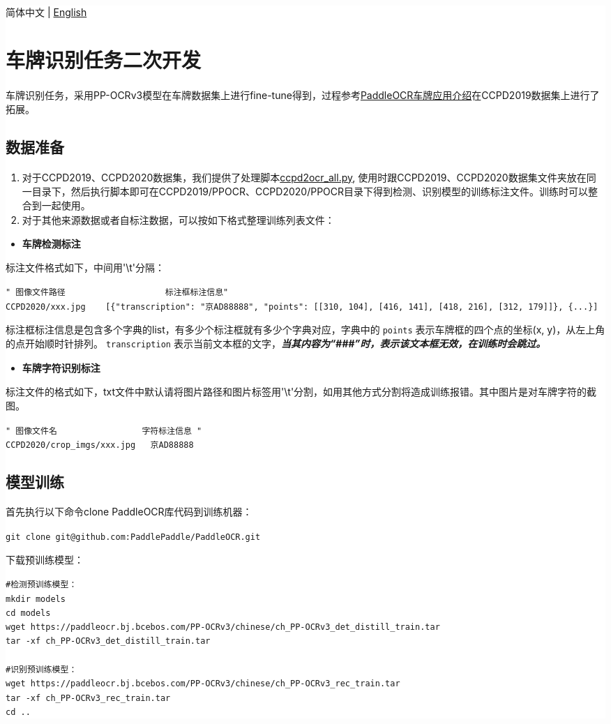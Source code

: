 简体中文 | [English](./ppvehicle_plate_en.md)

# 车牌识别任务二次开发

车牌识别任务，采用PP-OCRv3模型在车牌数据集上进行fine-tune得到，过程参考[PaddleOCR车牌应用介绍](https://github.com/PaddlePaddle/PaddleOCR/blob/release/2.5/applications/%E8%BD%BB%E9%87%8F%E7%BA%A7%E8%BD%A6%E7%89%8C%E8%AF%86%E5%88%AB.md)在CCPD2019数据集上进行了拓展。

## 数据准备

1. 对于CCPD2019、CCPD2020数据集，我们提供了处理脚本[ccpd2ocr_all.py](../../../deploy/pipeline/tools/ccpd2ocr_all.py), 使用时跟CCPD2019、CCPD2020数据集文件夹放在同一目录下，然后执行脚本即可在CCPD2019/PPOCR、CCPD2020/PPOCR目录下得到检测、识别模型的训练标注文件。训练时可以整合到一起使用。
2. 对于其他来源数据或者自标注数据，可以按如下格式整理训练列表文件：

- **车牌检测标注**

标注文件格式如下，中间用'\t'分隔：

```
" 图像文件路径                    标注框标注信息"
CCPD2020/xxx.jpg    [{"transcription": "京AD88888", "points": [[310, 104], [416, 141], [418, 216], [312, 179]]}, {...}]
```

标注框标注信息是包含多个字典的list，有多少个标注框就有多少个字典对应，字典中的 `points` 表示车牌框的四个点的坐标(x, y)，从左上角的点开始顺时针排列。 `transcription` 表示当前文本框的文字，***当其内容为“###”时，表示该文本框无效，在训练时会跳过。***

- **车牌字符识别标注**

标注文件的格式如下，txt文件中默认请将图片路径和图片标签用'\t'分割，如用其他方式分割将造成训练报错。其中图片是对车牌字符的截图。

```
" 图像文件名                 字符标注信息 "
CCPD2020/crop_imgs/xxx.jpg   京AD88888
```

## 模型训练

首先执行以下命令clone PaddleOCR库代码到训练机器：
```
git clone git@github.com:PaddlePaddle/PaddleOCR.git
```

下载预训练模型：
```
#检测预训练模型：
mkdir models
cd models
wget https://paddleocr.bj.bcebos.com/PP-OCRv3/chinese/ch_PP-OCRv3_det_distill_train.tar
tar -xf ch_PP-OCRv3_det_distill_train.tar

#识别预训练模型：
wget https://paddleocr.bj.bcebos.com/PP-OCRv3/chinese/ch_PP-OCRv3_rec_train.tar
tar -xf ch_PP-OCRv3_rec_train.tar
cd ..
```
